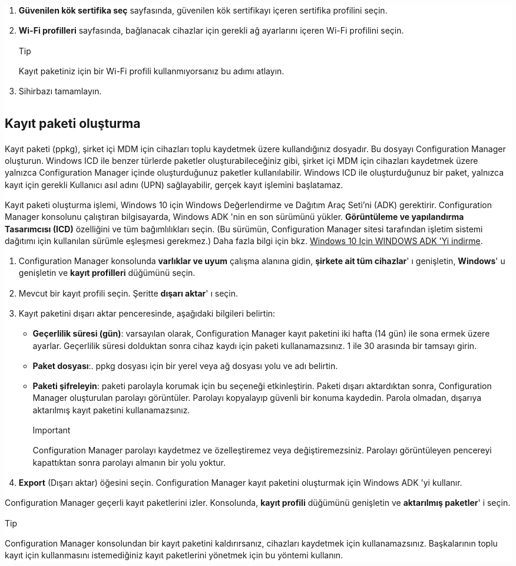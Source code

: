 1. **Güvenilen kök sertifika seç** sayfasında, güvenilen kök sertifikayı içeren sertifika profilini seçin.

1. **Wi-Fi profilleri** sayfasında, bağlanacak cihazlar için gerekli ağ ayarlarını içeren Wi-Fi profilini seçin.

    > [!TIP]
    > Kayıt paketiniz için bir Wi-Fi profili kullanmıyorsanız bu adımı atlayın.

1. Sihirbazı tamamlayın.

## <a name="create-an-enrollment-package"></a><a name="bkmk_createPpkg"></a>Kayıt paketi oluşturma

Kayıt paketi (ppkg), şirket içi MDM için cihazları toplu kaydetmek üzere kullandığınız dosyadır. Bu dosyayı Configuration Manager oluşturun. Windows ICD ile benzer türlerde paketler oluşturabileceğiniz gibi, şirket içi MDM için cihazları kaydetmek üzere yalnızca Configuration Manager içinde oluşturduğunuz paketler kullanılabilir. Windows ICD ile oluşturduğunuz bir paket, yalnızca kayıt için gerekli Kullanıcı asıl adını (UPN) sağlayabilir, gerçek kayıt işlemini başlatamaz.

Kayıt paketi oluşturma işlemi, Windows 10 için Windows Değerlendirme ve Dağıtım Araç Seti’ni (ADK) gerektirir. Configuration Manager konsolunu çalıştıran bilgisayarda, Windows ADK 'nin en son sürümünü yükler. **Görüntüleme ve yapılandırma Tasarımcısı (ICD)** özelliğini ve tüm bağımlılıkları seçin. (Bu sürümün, Configuration Manager sitesi tarafından işletim sistemi dağıtımı için kullanılan sürümle eşleşmesi gerekmez.) Daha fazla bilgi için bkz. [Windows 10 Için WINDOWS ADK 'Yi indirme](https://docs.microsoft.com/windows-hardware/get-started/adk-install).

1. Configuration Manager konsolunda **varlıklar ve uyum** çalışma alanına gidin, **şirkete ait tüm cihazlar**' ı genişletin, **Windows**' u genişletin ve **kayıt profilleri** düğümünü seçin.

1. Mevcut bir kayıt profili seçin. Şeritte **dışarı aktar**' ı seçin.

1. Kayıt paketini dışarı aktar penceresinde, aşağıdaki bilgileri belirtin:

    - **Geçerlilik süresi (gün)**: varsayılan olarak, Configuration Manager kayıt paketini iki hafta (14 gün) ile sona ermek üzere ayarlar. Geçerlilik süresi dolduktan sonra cihaz kaydı için paketi kullanamazsınız. 1 ile 30 arasında bir tamsayı girin.

    - **Paket dosyası**:. ppkg dosyası için bir yerel veya ağ dosyası yolu ve adı belirtin.

    - **Paketi şifreleyin**: paketi parolayla korumak için bu seçeneği etkinleştirin. Paketi dışarı aktardıktan sonra, Configuration Manager oluşturulan parolayı görüntüler. Parolayı kopyalayıp güvenli bir konuma kaydedin. Parola olmadan, dışarıya aktarılmış kayıt paketini kullanamazsınız.

        > [!IMPORTANT]
        > Configuration Manager parolayı kaydetmez ve özelleştiremez veya değiştiremezsiniz. Parolayı görüntüleyen pencereyi kapattıktan sonra parolayı almanın bir yolu yoktur.

1. **Export** (Dışarı aktar) öğesini seçin. Configuration Manager kayıt paketini oluşturmak için Windows ADK 'yi kullanır.

Configuration Manager geçerli kayıt paketlerini izler. Konsolunda, **kayıt profili** düğümünü genişletin ve **aktarılmış paketler**' i seçin.

> [!TIP]
> Configuration Manager konsolundan bir kayıt paketini kaldırırsanız, cihazları kaydetmek için kullanamazsınız. Başkalarının toplu kayıt için kullanmasını istemediğiniz kayıt paketlerini yönetmek için bu yöntemi kullanın.
